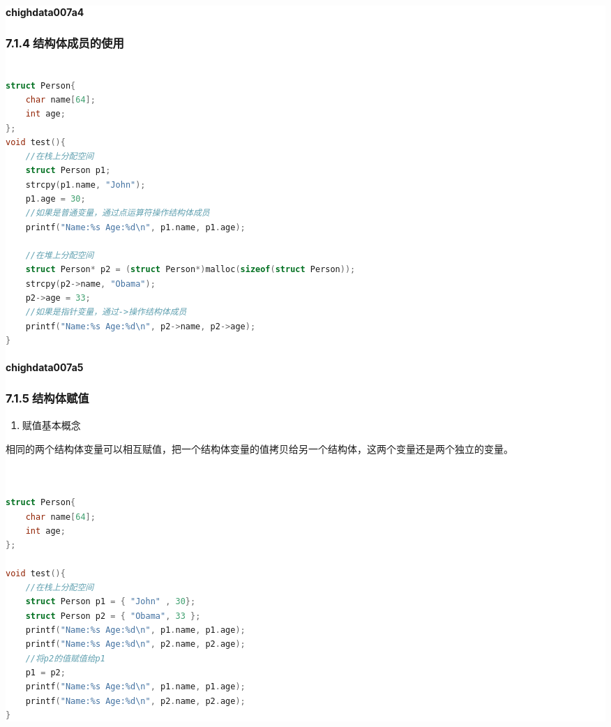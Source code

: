 
#### chighdata007a4
### 7.1.4 结构体成员的使用


```c

struct Person{
	char name[64];
	int age;
};
void test(){
	//在栈上分配空间
	struct Person p1;
	strcpy(p1.name, "John");
	p1.age = 30;
	//如果是普通变量，通过点运算符操作结构体成员
	printf("Name:%s Age:%d\n", p1.name, p1.age);

	//在堆上分配空间
	struct Person* p2 = (struct Person*)malloc(sizeof(struct Person));
	strcpy(p2->name, "Obama");
	p2->age = 33;
	//如果是指针变量，通过->操作结构体成员
	printf("Name:%s Age:%d\n", p2->name, p2->age);
}

```

#### chighdata007a5
### 7.1.5 结构体赋值

1. 赋值基本概念

相同的两个结构体变量可以相互赋值，把一个结构体变量的值拷贝给另一个结构体，这两个变量还是两个独立的变量。

```c


struct Person{
	char name[64];
	int age;
};

void test(){
	//在栈上分配空间
	struct Person p1 = { "John" , 30};
	struct Person p2 = { "Obama", 33 };
	printf("Name:%s Age:%d\n", p1.name, p1.age);
	printf("Name:%s Age:%d\n", p2.name, p2.age);
	//将p2的值赋值给p1
	p1 = p2;
	printf("Name:%s Age:%d\n", p1.name, p1.age);
	printf("Name:%s Age:%d\n", p2.name, p2.age);
}

```
